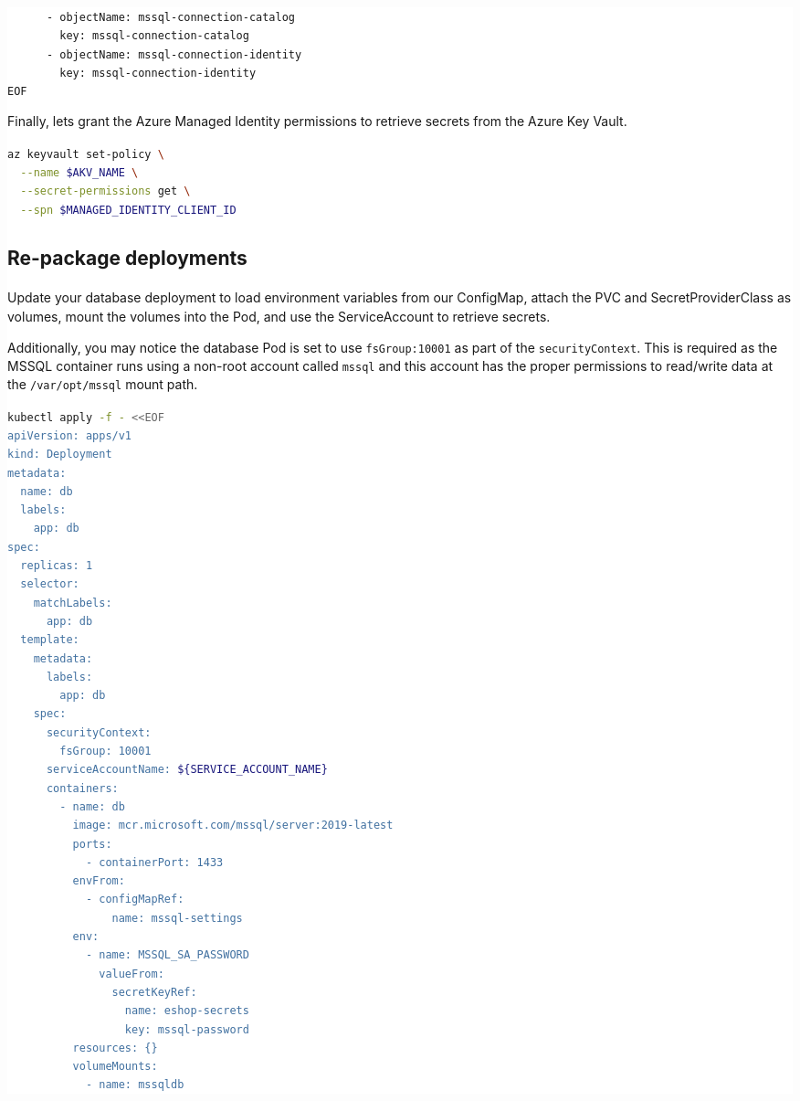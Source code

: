```bash
      - objectName: mssql-connection-catalog
        key: mssql-connection-catalog
      - objectName: mssql-connection-identity
        key: mssql-connection-identity
EOF
```

Finally, lets grant the Azure Managed Identity permissions to retrieve secrets from the Azure Key Vault.

```bash
az keyvault set-policy \
  --name $AKV_NAME \
  --secret-permissions get \
  --spn $MANAGED_IDENTITY_CLIENT_ID
```

## Re-package deployments

Update your database deployment to load environment variables from our ConfigMap, attach the PVC and SecretProviderClass as volumes, mount the volumes into the Pod, and use the ServiceAccount to retrieve secrets.

Additionally, you may notice the database Pod is set to use `fsGroup:10001` as part of the `securityContext`. This is required as the MSSQL container runs using a non-root account called `mssql` and this account has the proper permissions to read/write data at the `/var/opt/mssql` mount path.

```bash
kubectl apply -f - <<EOF
apiVersion: apps/v1
kind: Deployment
metadata:
  name: db
  labels:
    app: db
spec:
  replicas: 1
  selector:
    matchLabels:
      app: db
  template:
    metadata:
      labels:
        app: db
    spec:
      securityContext:
        fsGroup: 10001
      serviceAccountName: ${SERVICE_ACCOUNT_NAME}
      containers:
        - name: db
          image: mcr.microsoft.com/mssql/server:2019-latest
          ports:
            - containerPort: 1433
          envFrom:
            - configMapRef:
                name: mssql-settings
          env:
            - name: MSSQL_SA_PASSWORD
              valueFrom:
                secretKeyRef:
                  name: eshop-secrets
                  key: mssql-password
          resources: {}
          volumeMounts:
            - name: mssqldb
```